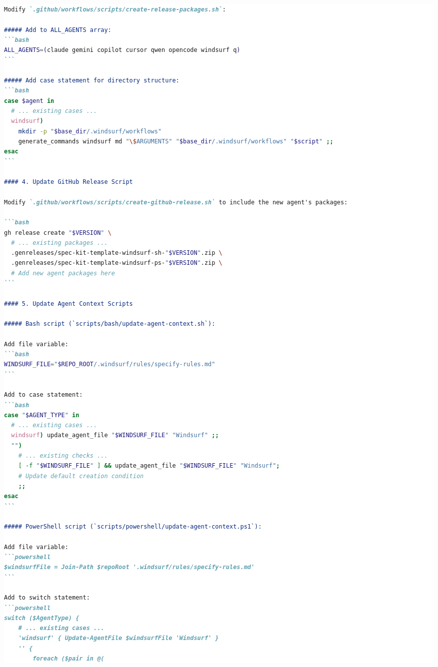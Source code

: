 ````markdown
Modify `.github/workflows/scripts/create-release-packages.sh`:

##### Add to ALL_AGENTS array:
```bash
ALL_AGENTS=(claude gemini copilot cursor qwen opencode windsurf q)
```

##### Add case statement for directory structure:
```bash
case $agent in
  # ... existing cases ...
  windsurf)
    mkdir -p "$base_dir/.windsurf/workflows"
    generate_commands windsurf md "\$ARGUMENTS" "$base_dir/.windsurf/workflows" "$script" ;;
esac
```

#### 4. Update GitHub Release Script

Modify `.github/workflows/scripts/create-github-release.sh` to include the new agent's packages:

```bash
gh release create "$VERSION" \
  # ... existing packages ...
  .genreleases/spec-kit-template-windsurf-sh-"$VERSION".zip \
  .genreleases/spec-kit-template-windsurf-ps-"$VERSION".zip \
  # Add new agent packages here
```

#### 5. Update Agent Context Scripts

##### Bash script (`scripts/bash/update-agent-context.sh`):

Add file variable:
```bash
WINDSURF_FILE="$REPO_ROOT/.windsurf/rules/specify-rules.md"
```

Add to case statement:
```bash
case "$AGENT_TYPE" in
  # ... existing cases ...
  windsurf) update_agent_file "$WINDSURF_FILE" "Windsurf" ;;
  "") 
    # ... existing checks ...
    [ -f "$WINDSURF_FILE" ] && update_agent_file "$WINDSURF_FILE" "Windsurf";
    # Update default creation condition
    ;;
esac
```

##### PowerShell script (`scripts/powershell/update-agent-context.ps1`):

Add file variable:
```powershell
$windsurfFile = Join-Path $repoRoot '.windsurf/rules/specify-rules.md'
```

Add to switch statement:
```powershell
switch ($AgentType) {
    # ... existing cases ...
    'windsurf' { Update-AgentFile $windsurfFile 'Windsurf' }
    '' {
        foreach ($pair in @(
````